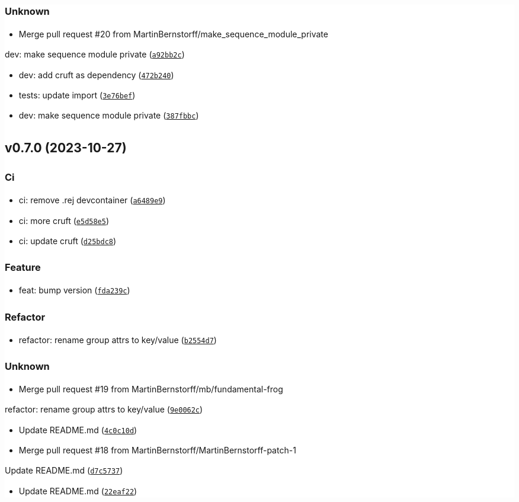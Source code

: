 ### Unknown

* Merge pull request #20 from MartinBernstorff/make_sequence_module_private

dev: make sequence module private ([`a92bb2c`](https://github.com/MartinBernstorff/FunctionalPy/commit/a92bb2ca7b222a883d7836eab7a6eae0e71b21f7))

* dev: add cruft as dependency ([`472b240`](https://github.com/MartinBernstorff/FunctionalPy/commit/472b240f82dd6bd0e9d8474442e5cf3ff533bfb2))

* tests: update import ([`3e76bef`](https://github.com/MartinBernstorff/FunctionalPy/commit/3e76beff52bfd637952ca1d394cda182397d0f92))

* dev: make sequence module private ([`387fbbc`](https://github.com/MartinBernstorff/FunctionalPy/commit/387fbbce62e77be021b8557904dcc1600fb98f75))


## v0.7.0 (2023-10-27)

### Ci

* ci: remove .rej devcontainer ([`a6489e9`](https://github.com/MartinBernstorff/FunctionalPy/commit/a6489e987b3be7adbf74e8ceb07f2cef19c2768c))

* ci: more cruft ([`e5d58e5`](https://github.com/MartinBernstorff/FunctionalPy/commit/e5d58e521071faa75c458f7e1ccd9dafc99be29a))

* ci: update cruft ([`d25bdc8`](https://github.com/MartinBernstorff/FunctionalPy/commit/d25bdc870e654781ad3a1f8ad801094a69dafca6))

### Feature

* feat: bump version ([`fda239c`](https://github.com/MartinBernstorff/FunctionalPy/commit/fda239cbd70c79e5b504048370e50b8137a89952))

### Refactor

* refactor: rename group attrs to key/value ([`b2554d7`](https://github.com/MartinBernstorff/FunctionalPy/commit/b2554d7abfed928e3b86a6b1a06127a53056a380))

### Unknown

* Merge pull request #19 from MartinBernstorff/mb/fundamental-frog

refactor: rename group attrs to key/value ([`9e0062c`](https://github.com/MartinBernstorff/FunctionalPy/commit/9e0062c6d9b4ed6384db6930a5e27fc4c1e7d2ee))

* Update README.md ([`4c0c10d`](https://github.com/MartinBernstorff/FunctionalPy/commit/4c0c10d5adaeedcee8bf8438062d3e259e2c05e0))

* Merge pull request #18 from MartinBernstorff/MartinBernstorff-patch-1

Update README.md ([`d7c5737`](https://github.com/MartinBernstorff/FunctionalPy/commit/d7c573739f56f96a19a43e5d8f9c3b3a79083670))

* Update README.md ([`22eaf22`](https://github.com/MartinBernstorff/FunctionalPy/commit/22eaf2237ee3e06e7b7980694028aee70d2038b5))
